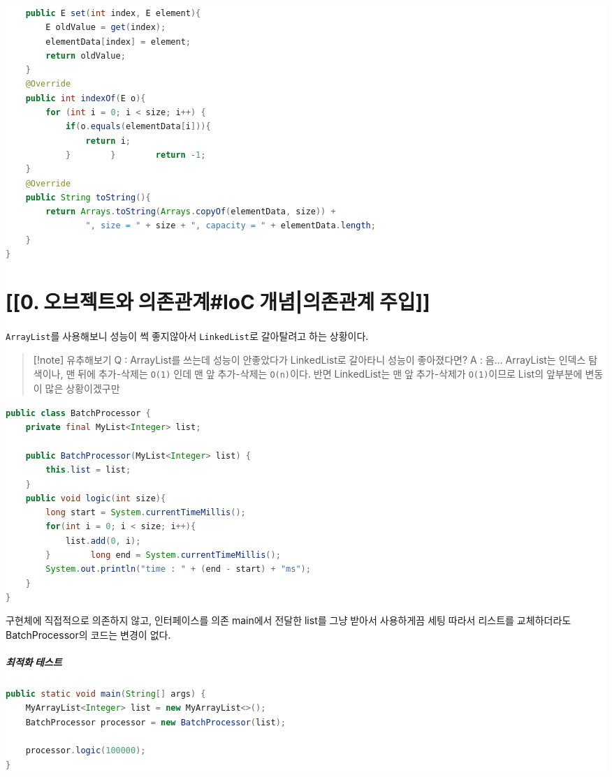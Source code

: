 ```java
    public E set(int index, E element){  
        E oldValue = get(index);  
        elementData[index] = element;  
        return oldValue;  
    }  
    @Override  
    public int indexOf(E o){  
        for (int i = 0; i < size; i++) {  
            if(o.equals(elementData[i])){  
                return i;  
            }        }        return -1;  
    }  
    @Override  
    public String toString(){  
        return Arrays.toString(Arrays.copyOf(elementData, size)) +  
                ", size = " + size + ", capacity = " + elementData.length;  
    }
}
```
# [[0. 오브젝트와 의존관계#IoC 개념|의존관계 주입]]
`ArrayList`를 사용해보니 성능이 썩 좋지않아서 `LinkedList`로 갈아탈려고 하는 상황이다.

> [!note] 유추해보기
> Q : ArrayList를 쓰는데 성능이 안좋았다가 LinkedList로 갈아타니 성능이 좋아졌다면?
> A : 음... ArrayList는 인덱스 탐색이나, 맨 뒤에 추가-삭제는 `O(1)` 인데 맨 앞 추가-삭제는 `O(n)`이다.
> 	반면 LinkedList는 맨 앞 추가-삭제가 `O(1)`이므로 List의 앞부분에 변동이 많은 상황이겠구만

```java hl:2,4-5
public class BatchProcessor {  
    private final MyList<Integer> list;  
  
    public BatchProcessor(MyList<Integer> list) {  
        this.list = list;  
    }  
    public void logic(int size){  
        long start = System.currentTimeMillis();  
        for(int i = 0; i < size; i++){  
            list.add(0, i);  
        }        long end = System.currentTimeMillis();  
        System.out.println("time : " + (end - start) + "ms");  
    }
}
```
구현체에 직접적으로 의존하지 않고, 인터페이스를 의존
main에서 전달한 list를 그냥 받아서 사용하게끔 세팅
따라서 리스트를 교체하더라도 BatchProcessor의 코드는 변경이 없다.
##### 최적화 테스트
```java hl:2
public static void main(String[] args) {  
    MyArrayList<Integer> list = new MyArrayList<>();  
    BatchProcessor processor = new BatchProcessor(list);  
  
    processor.logic(100000);  
}
```
